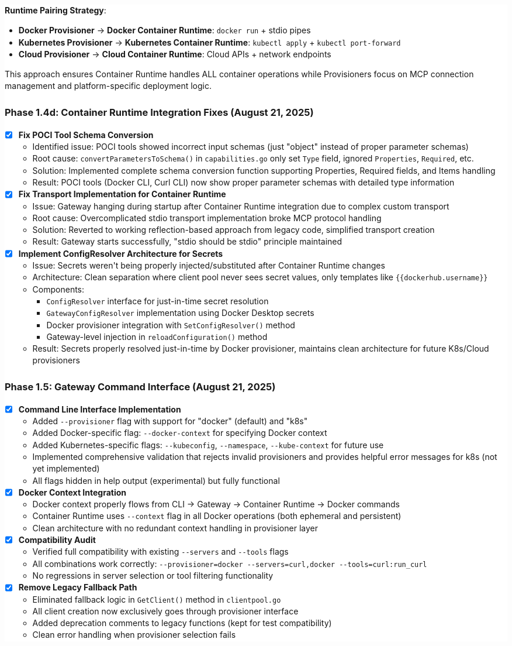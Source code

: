 **Runtime Pairing Strategy**:
- **Docker Provisioner** → **Docker Container Runtime**: `docker run` + stdio pipes
- **Kubernetes Provisioner** → **Kubernetes Container Runtime**: `kubectl apply` + `kubectl port-forward`
- **Cloud Provisioner** → **Cloud Container Runtime**: Cloud APIs + network endpoints

This approach ensures Container Runtime handles ALL container operations while Provisioners focus on MCP connection management and platform-specific deployment logic.

### Phase 1.4d: Container Runtime Integration Fixes (August 21, 2025)
- [x] **Fix POCI Tool Schema Conversion**
  - Identified issue: POCI tools showed incorrect input schemas (just "object" instead of proper parameter schemas)
  - Root cause: `convertParametersToSchema()` in `capabilities.go` only set `Type` field, ignored `Properties`, `Required`, etc.
  - Solution: Implemented complete schema conversion function supporting Properties, Required fields, and Items handling
  - Result: POCI tools (Docker CLI, Curl CLI) now show proper parameter schemas with detailed type information
- [x] **Fix Transport Implementation for Container Runtime**
  - Issue: Gateway hanging during startup after Container Runtime integration due to complex custom transport
  - Root cause: Overcomplicated stdio transport implementation broke MCP protocol handling
  - Solution: Reverted to working reflection-based approach from legacy code, simplified transport creation
  - Result: Gateway starts successfully, "stdio should be stdio" principle maintained
- [x] **Implement ConfigResolver Architecture for Secrets**
  - Issue: Secrets weren't being properly injected/substituted after Container Runtime changes
  - Architecture: Clean separation where client pool never sees secret values, only templates like `{{dockerhub.username}}`
  - Components:
    - `ConfigResolver` interface for just-in-time secret resolution
    - `GatewayConfigResolver` implementation using Docker Desktop secrets
    - Docker provisioner integration with `SetConfigResolver()` method
    - Gateway-level injection in `reloadConfiguration()` method
  - Result: Secrets properly resolved just-in-time by Docker provisioner, maintains clean architecture for future K8s/Cloud provisioners

### Phase 1.5: Gateway Command Interface (August 21, 2025)
- [x] **Command Line Interface Implementation**
  - Added `--provisioner` flag with support for "docker" (default) and "k8s" 
  - Added Docker-specific flag: `--docker-context` for specifying Docker context
  - Added Kubernetes-specific flags: `--kubeconfig`, `--namespace`, `--kube-context` for future use
  - Implemented comprehensive validation that rejects invalid provisioners and provides helpful error messages for k8s (not yet implemented)
  - All flags hidden in help output (experimental) but fully functional
- [x] **Docker Context Integration**
  - Docker context properly flows from CLI → Gateway → Container Runtime → Docker commands
  - Container Runtime uses `--context` flag in all Docker operations (both ephemeral and persistent)
  - Clean architecture with no redundant context handling in provisioner layer
- [x] **Compatibility Audit**
  - Verified full compatibility with existing `--servers` and `--tools` flags
  - All combinations work correctly: `--provisioner=docker --servers=curl,docker --tools=curl:run_curl`
  - No regressions in server selection or tool filtering functionality
- [x] **Remove Legacy Fallback Path**
  - Eliminated fallback logic in `GetClient()` method in `clientpool.go`
  - All client creation now exclusively goes through provisioner interface
  - Added deprecation comments to legacy functions (kept for test compatibility)
  - Clean error handling when provisioner selection fails
